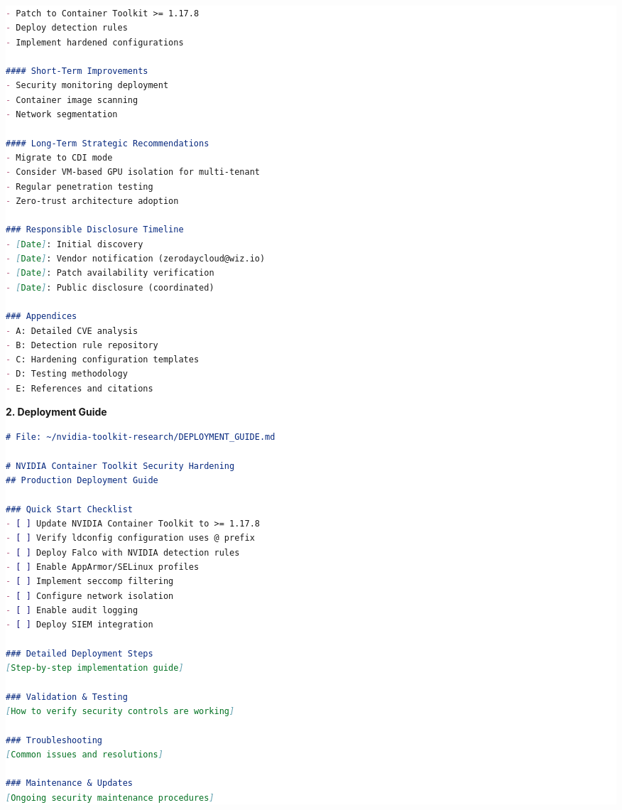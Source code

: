 ```markdown
- Patch to Container Toolkit >= 1.17.8
- Deploy detection rules
- Implement hardened configurations

#### Short-Term Improvements
- Security monitoring deployment
- Container image scanning
- Network segmentation

#### Long-Term Strategic Recommendations
- Migrate to CDI mode
- Consider VM-based GPU isolation for multi-tenant
- Regular penetration testing
- Zero-trust architecture adoption

### Responsible Disclosure Timeline
- [Date]: Initial discovery
- [Date]: Vendor notification (zerodaycloud@wiz.io)
- [Date]: Patch availability verification
- [Date]: Public disclosure (coordinated)

### Appendices
- A: Detailed CVE analysis
- B: Detection rule repository
- C: Hardening configuration templates
- D: Testing methodology
- E: References and citations
```

**2. Deployment Guide**
```markdown
# File: ~/nvidia-toolkit-research/DEPLOYMENT_GUIDE.md

# NVIDIA Container Toolkit Security Hardening
## Production Deployment Guide

### Quick Start Checklist
- [ ] Update NVIDIA Container Toolkit to >= 1.17.8
- [ ] Verify ldconfig configuration uses @ prefix
- [ ] Deploy Falco with NVIDIA detection rules
- [ ] Enable AppArmor/SELinux profiles
- [ ] Implement seccomp filtering
- [ ] Configure network isolation
- [ ] Enable audit logging
- [ ] Deploy SIEM integration

### Detailed Deployment Steps
[Step-by-step implementation guide]

### Validation & Testing
[How to verify security controls are working]

### Troubleshooting
[Common issues and resolutions]

### Maintenance & Updates
[Ongoing security maintenance procedures]
```
